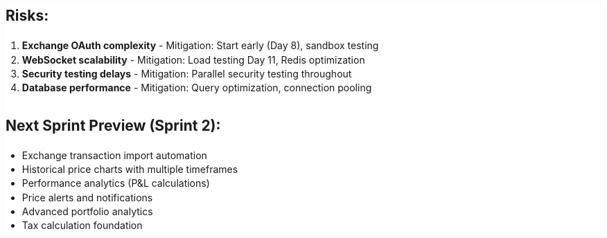 ## Risks:
1. **Exchange OAuth complexity** - Mitigation: Start early (Day 8), sandbox testing
2. **WebSocket scalability** - Mitigation: Load testing Day 11, Redis optimization
3. **Security testing delays** - Mitigation: Parallel security testing throughout
4. **Database performance** - Mitigation: Query optimization, connection pooling

## Next Sprint Preview (Sprint 2):
- Exchange transaction import automation
- Historical price charts with multiple timeframes
- Performance analytics (P&L calculations)
- Price alerts and notifications
- Advanced portfolio analytics
- Tax calculation foundation